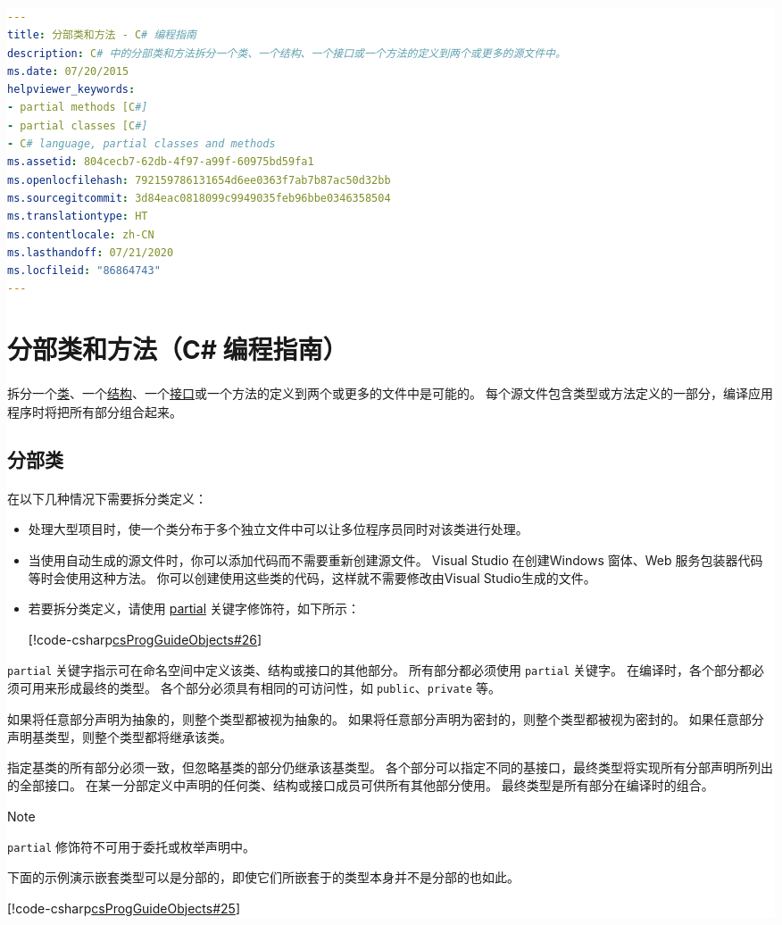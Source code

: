 ```yaml
---
title: 分部类和方法 - C# 编程指南
description: C# 中的分部类和方法拆分一个类、一个结构、一个接口或一个方法的定义到两个或更多的源文件中。
ms.date: 07/20/2015
helpviewer_keywords:
- partial methods [C#]
- partial classes [C#]
- C# language, partial classes and methods
ms.assetid: 804cecb7-62db-4f97-a99f-60975bd59fa1
ms.openlocfilehash: 792159786131654d6ee0363f7ab7b87ac50d32bb
ms.sourcegitcommit: 3d84eac0818099c9949035feb96bbe0346358504
ms.translationtype: HT
ms.contentlocale: zh-CN
ms.lasthandoff: 07/21/2020
ms.locfileid: "86864743"
---
```

# <a name="partial-classes-and-methods-c-programming-guide"></a>分部类和方法（C# 编程指南）

拆分一个[类](../../language-reference/keywords/class.md)、一个[结构](../../language-reference/builtin-types/struct.md)、一个[接口](../../language-reference/keywords/interface.md)或一个方法的定义到两个或更多的文件中是可能的。 每个源文件包含类型或方法定义的一部分，编译应用程序时将把所有部分组合起来。

## <a name="partial-classes"></a>分部类

在以下几种情况下需要拆分类定义：

- 处理大型项目时，使一个类分布于多个独立文件中可以让多位程序员同时对该类进行处理。

- 当使用自动生成的源文件时，你可以添加代码而不需要重新创建源文件。 Visual Studio 在创建Windows 窗体、Web 服务包装器代码等时会使用这种方法。 你可以创建使用这些类的代码，这样就不需要修改由Visual Studio生成的文件。

- 若要拆分类定义，请使用 [partial](../../language-reference/keywords/partial-type.md) 关键字修饰符，如下所示：

  [!code-csharp[csProgGuideObjects#26](~/samples/snippets/csharp/VS_Snippets_VBCSharp/csProgGuideObjects/CS/Objects.cs#26)]

`partial` 关键字指示可在命名空间中定义该类、结构或接口的其他部分。 所有部分都必须使用 `partial` 关键字。 在编译时，各个部分都必须可用来形成最终的类型。 各个部分必须具有相同的可访问性，如 `public`、`private` 等。

如果将任意部分声明为抽象的，则整个类型都被视为抽象的。 如果将任意部分声明为密封的，则整个类型都被视为密封的。 如果任意部分声明基类型，则整个类型都将继承该类。

指定基类的所有部分必须一致，但忽略基类的部分仍继承该基类型。 各个部分可以指定不同的基接口，最终类型将实现所有分部声明所列出的全部接口。 在某一分部定义中声明的任何类、结构或接口成员可供所有其他部分使用。 最终类型是所有部分在编译时的组合。

> [!NOTE]
> `partial` 修饰符不可用于委托或枚举声明中。

下面的示例演示嵌套类型可以是分部的，即使它们所嵌套于的类型本身并不是分部的也如此。

[!code-csharp[csProgGuideObjects#25](~/samples/snippets/csharp/VS_Snippets_VBCSharp/csProgGuideObjects/CS/Objects.cs#25)]
